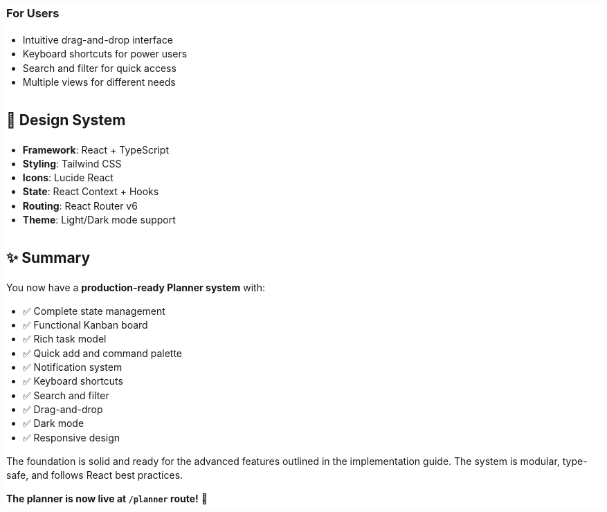### For Users
- Intuitive drag-and-drop interface
- Keyboard shortcuts for power users
- Search and filter for quick access
- Multiple views for different needs

## 🎨 Design System

- **Framework**: React + TypeScript
- **Styling**: Tailwind CSS
- **Icons**: Lucide React
- **State**: React Context + Hooks
- **Routing**: React Router v6
- **Theme**: Light/Dark mode support

## ✨ Summary

You now have a **production-ready Planner system** with:
- ✅ Complete state management
- ✅ Functional Kanban board
- ✅ Rich task model
- ✅ Quick add and command palette
- ✅ Notification system
- ✅ Keyboard shortcuts
- ✅ Search and filter
- ✅ Drag-and-drop
- ✅ Dark mode
- ✅ Responsive design

The foundation is solid and ready for the advanced features outlined in the implementation guide. The system is modular, type-safe, and follows React best practices.

**The planner is now live at `/planner` route!** 🎉
